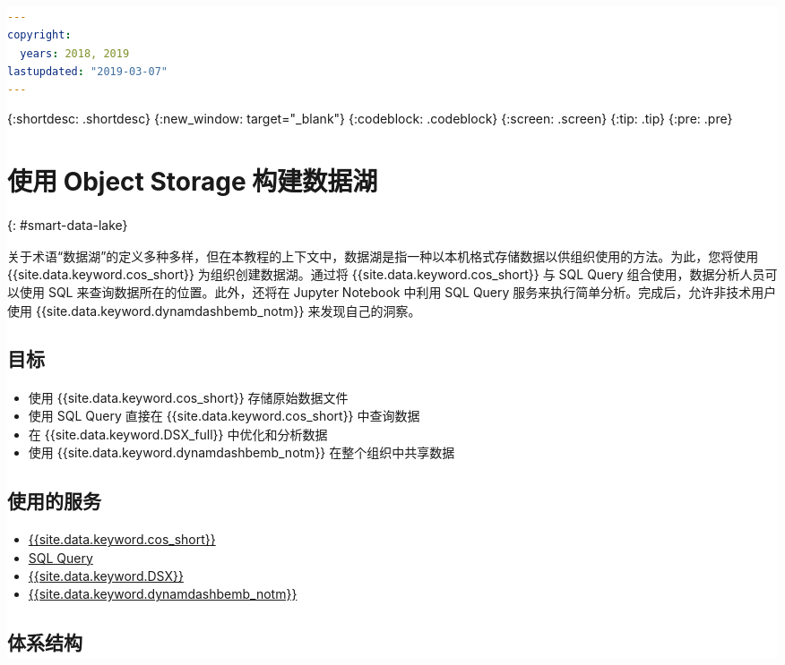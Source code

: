 ```yaml
---
copyright:
  years: 2018, 2019
lastupdated: "2019-03-07"
---
```


{:shortdesc: .shortdesc}
{:new_window: target="_blank"}
{:codeblock: .codeblock}
{:screen: .screen}
{:tip: .tip}
{:pre: .pre}

# 使用 Object Storage 构建数据湖
{: #smart-data-lake}

关于术语“数据湖”的定义多种多样，但在本教程的上下文中，数据湖是指一种以本机格式存储数据以供组织使用的方法。为此，您将使用 {{site.data.keyword.cos_short}} 为组织创建数据湖。通过将 {{site.data.keyword.cos_short}} 与 SQL Query 组合使用，数据分析人员可以使用 SQL 来查询数据所在的位置。此外，还将在 Jupyter Notebook 中利用 SQL Query 服务来执行简单分析。完成后，允许非技术用户使用 {{site.data.keyword.dynamdashbemb_notm}} 来发现自己的洞察。

## 目标

- 使用 {{site.data.keyword.cos_short}} 存储原始数据文件
- 使用 SQL Query 直接在 {{site.data.keyword.cos_short}} 中查询数据
- 在 {{site.data.keyword.DSX_full}} 中优化和分析数据
- 使用 {{site.data.keyword.dynamdashbemb_notm}} 在整个组织中共享数据

## 使用的服务

- [{{site.data.keyword.cos_short}}](https://{DomainName}/catalog/services/cloud-object-storage)
- [SQL Query](https://{DomainName}/catalog/services/sql-query)
- [{{site.data.keyword.DSX}}](https://{DomainName}/catalog/services/watson-studio)
- [{{site.data.keyword.dynamdashbemb_notm}}](https://{DomainName}/catalog/services/ibm-cognos-dashboard-embedded)

## 体系结构
